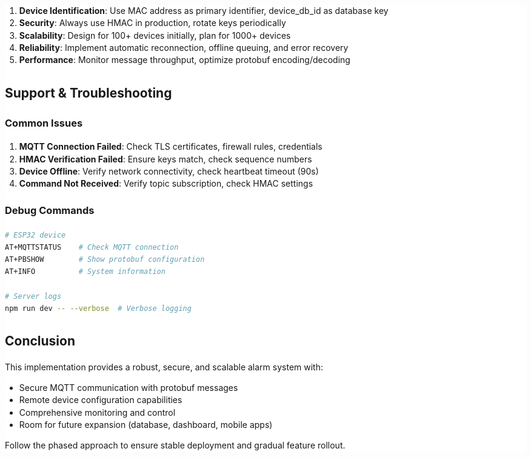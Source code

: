 1. **Device Identification**: Use MAC address as primary identifier, device_db_id as database key
2. **Security**: Always use HMAC in production, rotate keys periodically
3. **Scalability**: Design for 100+ devices initially, plan for 1000+ devices
4. **Reliability**: Implement automatic reconnection, offline queuing, and error recovery
5. **Performance**: Monitor message throughput, optimize protobuf encoding/decoding

## Support & Troubleshooting

### Common Issues
1. **MQTT Connection Failed**: Check TLS certificates, firewall rules, credentials
2. **HMAC Verification Failed**: Ensure keys match, check sequence numbers
3. **Device Offline**: Verify network connectivity, check heartbeat timeout (90s)
4. **Command Not Received**: Verify topic subscription, check HMAC settings

### Debug Commands
```bash
# ESP32 device
AT+MQTTSTATUS    # Check MQTT connection
AT+PBSHOW        # Show protobuf configuration
AT+INFO          # System information

# Server logs
npm run dev -- --verbose  # Verbose logging
```

## Conclusion

This implementation provides a robust, secure, and scalable alarm system with:
- Secure MQTT communication with protobuf messages
- Remote device configuration capabilities
- Comprehensive monitoring and control
- Room for future expansion (database, dashboard, mobile apps)

Follow the phased approach to ensure stable deployment and gradual feature rollout.